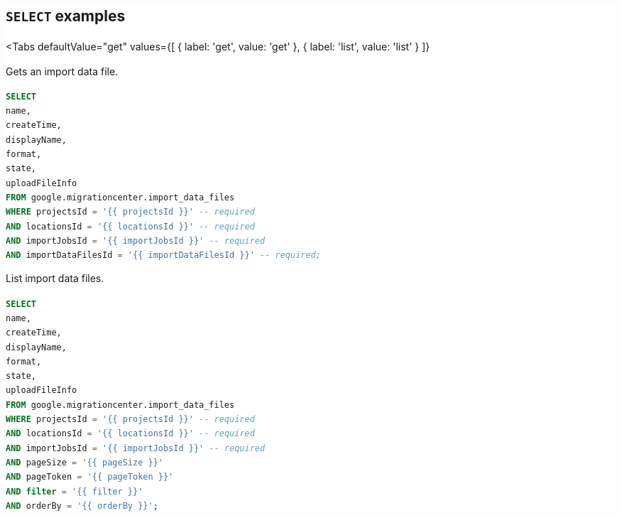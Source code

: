 </tr>
</tbody>
</table>

## `SELECT` examples

<Tabs
    defaultValue="get"
    values={[
        { label: 'get', value: 'get' },
        { label: 'list', value: 'list' }
    ]}
>
<TabItem value="get">

Gets an import data file.

```sql
SELECT
name,
createTime,
displayName,
format,
state,
uploadFileInfo
FROM google.migrationcenter.import_data_files
WHERE projectsId = '{{ projectsId }}' -- required
AND locationsId = '{{ locationsId }}' -- required
AND importJobsId = '{{ importJobsId }}' -- required
AND importDataFilesId = '{{ importDataFilesId }}' -- required;
```
</TabItem>
<TabItem value="list">

List import data files.

```sql
SELECT
name,
createTime,
displayName,
format,
state,
uploadFileInfo
FROM google.migrationcenter.import_data_files
WHERE projectsId = '{{ projectsId }}' -- required
AND locationsId = '{{ locationsId }}' -- required
AND importJobsId = '{{ importJobsId }}' -- required
AND pageSize = '{{ pageSize }}'
AND pageToken = '{{ pageToken }}'
AND filter = '{{ filter }}'
AND orderBy = '{{ orderBy }}';
```
</TabItem>
</Tabs>
